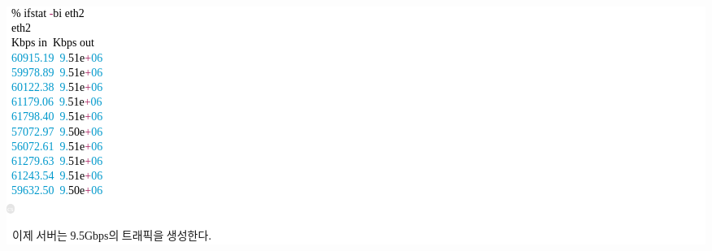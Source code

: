 <td style="padding: 6px 0; text-align: left;">
<div style="margin: 0; padding: 0; color: #010101; font-family: Consolas, 'Liberation Mono', Menlo, Courier, monospace !important; line-height: 130%;">
<div style="padding: 0 6px; white-space: pre; line-height: 130%;"><span style="font-family: 'Noto Serif KR';">%&nbsp;ifstat&nbsp;<span style="color: #0086b3;"></span><span style="color: #a71d5d;">-</span>bi&nbsp;eth2</span></div>
<div style="padding: 0 6px; white-space: pre; line-height: 130%;"><span style="font-family: 'Noto Serif KR';">eth2</span></div>
<div style="padding: 0 6px; white-space: pre; line-height: 130%;"><span style="font-family: 'Noto Serif KR';">Kbps&nbsp;in&nbsp;&nbsp;Kbps&nbsp;out</span></div>
<div style="padding: 0 6px; white-space: pre; line-height: 130%;"><span style="font-family: 'Noto Serif KR';"><span style="color: #0099cc;">60915.</span><span style="color: #0099cc;">19</span>&nbsp;&nbsp;<span style="color: #0099cc;">9.</span>51e<span style="color: #0086b3;"></span><span style="color: #a71d5d;">+</span><span style="color: #0099cc;">06</span></span></div>
<div style="padding: 0 6px; white-space: pre; line-height: 130%;"><span style="font-family: 'Noto Serif KR';"><span style="color: #0099cc;">59978.</span><span style="color: #0099cc;">89</span>&nbsp;&nbsp;<span style="color: #0099cc;">9.</span>51e<span style="color: #0086b3;"></span><span style="color: #a71d5d;">+</span><span style="color: #0099cc;">06</span></span></div>
<div style="padding: 0 6px; white-space: pre; line-height: 130%;"><span style="font-family: 'Noto Serif KR';"><span style="color: #0099cc;">60122.</span><span style="color: #0099cc;">38</span>&nbsp;&nbsp;<span style="color: #0099cc;">9.</span>51e<span style="color: #0086b3;"></span><span style="color: #a71d5d;">+</span><span style="color: #0099cc;">06</span></span></div>
<div style="padding: 0 6px; white-space: pre; line-height: 130%;"><span style="font-family: 'Noto Serif KR';"><span style="color: #0099cc;">61179.</span><span style="color: #0099cc;">06</span>&nbsp;&nbsp;<span style="color: #0099cc;">9.</span>51e<span style="color: #0086b3;"></span><span style="color: #a71d5d;">+</span><span style="color: #0099cc;">06</span></span></div>
<div style="padding: 0 6px; white-space: pre; line-height: 130%;"><span style="font-family: 'Noto Serif KR';"><span style="color: #0099cc;">61798.</span><span style="color: #0099cc;">40</span>&nbsp;&nbsp;<span style="color: #0099cc;">9.</span>51e<span style="color: #0086b3;"></span><span style="color: #a71d5d;">+</span><span style="color: #0099cc;">06</span></span></div>
<div style="padding: 0 6px; white-space: pre; line-height: 130%;"><span style="font-family: 'Noto Serif KR';"><span style="color: #0099cc;">57072.</span><span style="color: #0099cc;">97</span>&nbsp;&nbsp;<span style="color: #0099cc;">9.</span>50e<span style="color: #0086b3;"></span><span style="color: #a71d5d;">+</span><span style="color: #0099cc;">06</span></span></div>
<div style="padding: 0 6px; white-space: pre; line-height: 130%;"><span style="font-family: 'Noto Serif KR';"><span style="color: #0099cc;">56072.</span><span style="color: #0099cc;">61</span>&nbsp;&nbsp;<span style="color: #0099cc;">9.</span>51e<span style="color: #0086b3;"></span><span style="color: #a71d5d;">+</span><span style="color: #0099cc;">06</span></span></div>
<div style="padding: 0 6px; white-space: pre; line-height: 130%;"><span style="font-family: 'Noto Serif KR';"><span style="color: #0099cc;">61279.</span><span style="color: #0099cc;">63</span>&nbsp;&nbsp;<span style="color: #0099cc;">9.</span>51e<span style="color: #0086b3;"></span><span style="color: #a71d5d;">+</span><span style="color: #0099cc;">06</span></span></div>
<div style="padding: 0 6px; white-space: pre; line-height: 130%;"><span style="font-family: 'Noto Serif KR';"><span style="color: #0099cc;">61243.</span><span style="color: #0099cc;">54</span>&nbsp;&nbsp;<span style="color: #0099cc;">9.</span>51e<span style="color: #0086b3;"></span><span style="color: #a71d5d;">+</span><span style="color: #0099cc;">06</span></span></div>
<div style="padding: 0 6px; white-space: pre; line-height: 130%;"><span style="font-family: 'Noto Serif KR';"><span style="color: #0099cc;">59632.</span><span style="color: #0099cc;">50</span>&nbsp;&nbsp;<span style="color: #0099cc;">9.</span>50e<span style="color: #0086b3;"></span><span style="color: #a71d5d;">+</span><span style="color: #0099cc;">06</span></span></div>
</div>
</td>
<td style="vertical-align: bottom; padding: 0 2px 4px 0;"><span style="font-family: 'Noto Serif KR';"><a style="text-decoration: none; color: white;" href="http://colorscripter.com/info#e" target="_blank" rel="noopener"><span style="font-size: 9px; word-break: normal; background-color: #e5e5e5; color: white; border-radius: 10px; padding: 1px;">cs</span></a></span></td>
</tr>
</tbody>
</table>
</div>
<p data-ke-size="size16"><span style="font-family: 'Noto Serif KR';">&nbsp; 이제 서버는 9.5Gbps의 트래픽을 생성한다.</span></p>